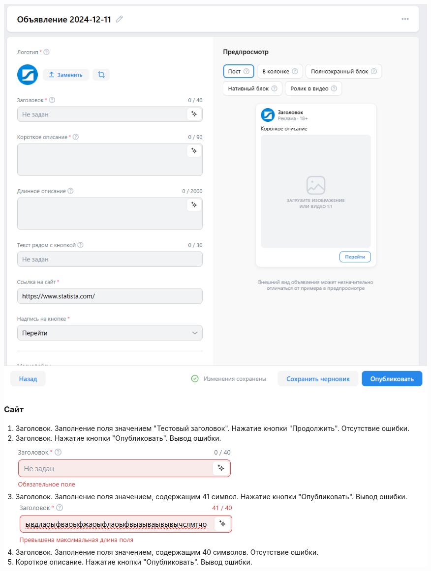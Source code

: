 ![alt text](image-120.png)

### Сайт

1. Заголовок. Заполнение поля значением "Тестовый заголовок". Нажатие кнопки "Продолжить". Отсутствие ошибки.
2. Заголовок. Нажатие кнопки "Опубликовать". Вывод ошибки.
![alt text](image-121.png)
3. Заголовок. Заполнение поля значением, содержащим 41 символ. Нажатие кнопки "Опубликовать". Вывод ошибки.
![alt text](image-122.png)
4. Заголовок. Заполнение поля значением, содержащим 40 символов. Отсутствие ошибки.
4. Короткое описание. Нажатие кнопки "Опубликовать". Вывод ошибки.